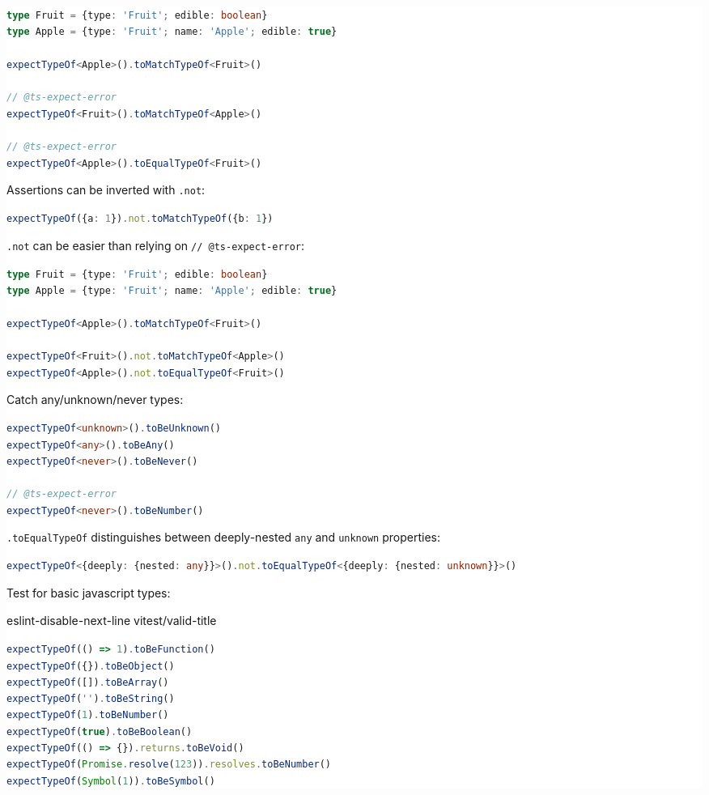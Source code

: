 ```typescript
type Fruit = {type: 'Fruit'; edible: boolean}
type Apple = {type: 'Fruit'; name: 'Apple'; edible: true}

expectTypeOf<Apple>().toMatchTypeOf<Fruit>()

// @ts-expect-error
expectTypeOf<Fruit>().toMatchTypeOf<Apple>()

// @ts-expect-error
expectTypeOf<Apple>().toEqualTypeOf<Fruit>()
```

Assertions can be inverted with `.not`:

```typescript
expectTypeOf({a: 1}).not.toMatchTypeOf({b: 1})
```

`.not` can be easier than relying on `// @ts-expect-error`:

```typescript
type Fruit = {type: 'Fruit'; edible: boolean}
type Apple = {type: 'Fruit'; name: 'Apple'; edible: true}

expectTypeOf<Apple>().toMatchTypeOf<Fruit>()

expectTypeOf<Fruit>().not.toMatchTypeOf<Apple>()
expectTypeOf<Apple>().not.toEqualTypeOf<Fruit>()
```

Catch any/unknown/never types:

```typescript
expectTypeOf<unknown>().toBeUnknown()
expectTypeOf<any>().toBeAny()
expectTypeOf<never>().toBeNever()

// @ts-expect-error
expectTypeOf<never>().toBeNumber()
```

`.toEqualTypeOf` distinguishes between deeply-nested `any` and `unknown` properties:

```typescript
expectTypeOf<{deeply: {nested: any}}>().not.toEqualTypeOf<{deeply: {nested: unknown}}>()
```

Test for basic javascript types:

eslint-disable-next-line vitest/valid-title

```typescript
expectTypeOf(() => 1).toBeFunction()
expectTypeOf({}).toBeObject()
expectTypeOf([]).toBeArray()
expectTypeOf('').toBeString()
expectTypeOf(1).toBeNumber()
expectTypeOf(true).toBeBoolean()
expectTypeOf(() => {}).returns.toBeVoid()
expectTypeOf(Promise.resolve(123)).resolves.toBeNumber()
expectTypeOf(Symbol(1)).toBeSymbol()
```
